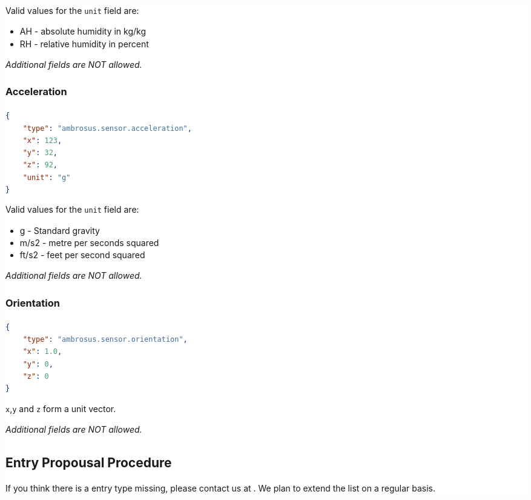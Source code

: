 Valid values for the `unit` field are:

- AH - absolute humidity in kg/kg
- RH - relative humidity in percent

*Additional fields are NOT allowed.*

### Acceleration

```json
{
	"type": "ambrosus.sensor.acceleration",
	"x": 123,
	"y": 32,
	"z": 92,
	"unit": "g"
}
```

Valid values for the `unit` field are:

- g - Standard gravity
- m/s2 - metre per seconds squared
- ft/s2 - feet per second squared

*Additional fields are NOT allowed.*

### Orientation

```json
{
	"type": "ambrosus.sensor.orientation",
	"x": 1.0,
	"y": 0,
	"z": 0
}
```

`x`,`y` and `z` form a unit vector.

*Additional fields are NOT allowed.*

## Entry Propousal Procedure

If you think there is a entry type missing, please contact us at <TBD email address>. We plan to extend the list on a regular basis.